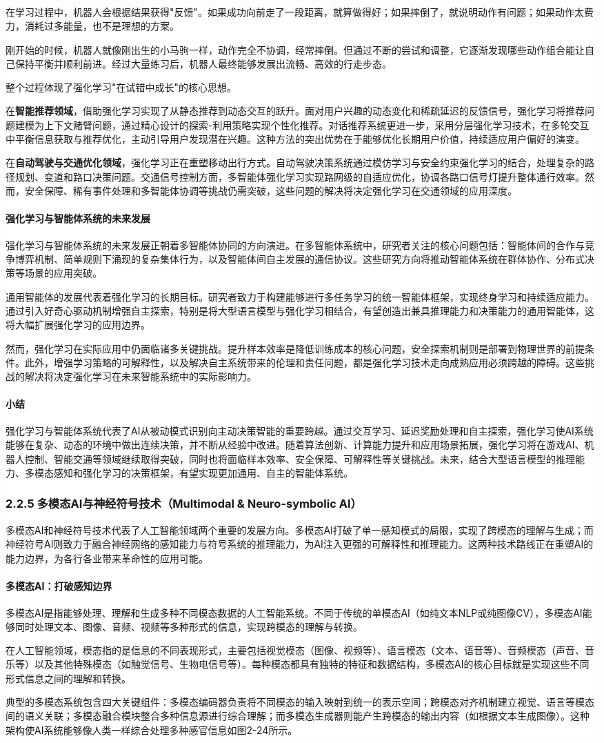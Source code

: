 在学习过程中，机器人会根据结果获得\"反馈\"。如果成功向前走了一段距离，就算做得好；如果摔倒了，就说明动作有问题；如果动作太费力，消耗过多能量，也不是理想的方案。

刚开始的时候，机器人就像刚出生的小马驹一样，动作完全不协调，经常摔倒。但通过不断的尝试和调整，它逐渐发现哪些动作组合能让自己保持平衡并顺利前进。经过大量练习后，机器人最终能够发展出流畅、高效的行走步态。

整个过程体现了强化学习\"在试错中成长\"的核心思想。

在**智能推荐领域**，借助强化学习实现了从静态推荐到动态交互的跃升。面对用户兴趣的动态变化和稀疏延迟的反馈信号，强化学习将推荐问题建模为上下文赌臂问题，通过精心设计的探索-利用策略实现个性化推荐。对话推荐系统更进一步，采用分层强化学习技术，在多轮交互中平衡信息获取与推荐优化，主动引导用户发现潜在兴趣。这种方法的突出优势在于能够优化长期用户价值，持续适应用户偏好的演变。

在**自动驾驶与交通优化领域**，强化学习正在重塑移动出行方式。自动驾驶决策系统通过模仿学习与安全约束强化学习的结合，处理复杂的路径规划、变道和路口决策问题。交通信号控制方面，多智能体强化学习实现路网级的自适应优化，协调各路口信号灯提升整体通行效率。然而，安全保障、稀有事件处理和多智能体协调等挑战仍需突破，这些问题的解决将决定强化学习在交通领域的应用深度。

#### 强化学习与智能体系统的未来发展

强化学习与智能体系统的未来发展正朝着多智能体协同的方向演进。在多智能体系统中，研究者关注的核心问题包括：智能体间的合作与竞争博弈机制、简单规则下涌现的复杂集体行为，以及智能体间自主发展的通信协议。这些研究方向将推动智能体系统在群体协作、分布式决策等场景的应用突破。

通用智能体的发展代表着强化学习的长期目标。研究者致力于构建能够进行多任务学习的统一智能体框架，实现终身学习和持续适应能力。通过引入好奇心驱动机制增强自主探索，特别是将大型语言模型与强化学习相结合，有望创造出兼具推理能力和决策能力的通用智能体，这将大幅扩展强化学习的应用边界。

然而，强化学习在实际应用中仍面临诸多关键挑战。提升样本效率是降低训练成本的核心问题，安全探索机制则是部署到物理世界的前提条件。此外，增强学习策略的可解释性，以及解决自主系统带来的伦理和责任问题，都是强化学习技术走向成熟应用必须跨越的障碍。这些挑战的解决将决定强化学习在未来智能系统中的实际影响力。

#### 小结

强化学习与智能体系统代表了AI从被动模式识别向主动决策智能的重要跨越。通过交互学习、延迟奖励处理和自主探索，强化学习使AI系统能够在复杂、动态的环境中做出连续决策，并不断从经验中改进。随着算法创新、计算能力提升和应用场景拓展，强化学习将在游戏AI、机器人控制、智能交通等领域继续取得突破，同时也将面临样本效率、安全保障、可解释性等关键挑战。未来，结合大型语言模型的推理能力、多模态感知和强化学习的决策框架，有望实现更加通用、自主的智能体系统。

### 2.2.5 多模态AI与神经符号技术（Multimodal & Neuro-symbolic AI）

多模态AI和神经符号技术代表了人工智能领域两个重要的发展方向。多模态AI打破了单一感知模式的局限，实现了跨模态的理解与生成；而神经符号AI则致力于融合神经网络的感知能力与符号系统的推理能力，为AI注入更强的可解释性和推理能力。这两种技术路线正在重塑AI的能力边界，为各行各业带来革命性的应用可能。

#### 多模态AI：打破感知边界

多模态AI是指能够处理、理解和生成多种不同模态数据的人工智能系统。不同于传统的单模态AI（如纯文本NLP或纯图像CV），多模态AI能够同时处理文本、图像、音频、视频等多种形式的信息，实现跨模态的理解与转换。

在人工智能领域，模态指的是信息的不同表现形式，主要包括视觉模态（图像、视频等）、语言模态（文本、语音等）、音频模态（声音、音乐等）以及其他特殊模态（如触觉信号、生物电信号等）。每种模态都具有独特的特征和数据结构，多模态AI的核心目标就是实现这些不同形式信息之间的理解和转换。

典型的多模态系统包含四大关键组件：多模态编码器负责将不同模态的输入映射到统一的表示空间；跨模态对齐机制建立视觉、语言等模态间的语义关联；多模态融合模块整合多种信息源进行综合理解；而多模态生成器则能产生跨模态的输出内容（如根据文本生成图像）。这种架构使AI系统能够像人类一样综合处理多种感官信息如图2-24所示。
